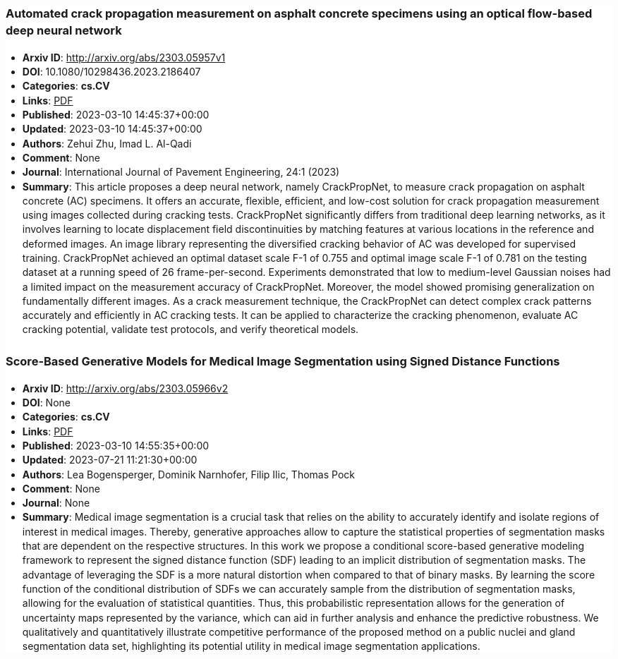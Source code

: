 

### Automated crack propagation measurement on asphalt concrete specimens using an optical flow-based deep neural network
- **Arxiv ID**: http://arxiv.org/abs/2303.05957v1
- **DOI**: 10.1080/10298436.2023.2186407
- **Categories**: **cs.CV**
- **Links**: [PDF](http://arxiv.org/pdf/2303.05957v1)
- **Published**: 2023-03-10 14:45:37+00:00
- **Updated**: 2023-03-10 14:45:37+00:00
- **Authors**: Zehui Zhu, Imad L. Al-Qadi
- **Comment**: None
- **Journal**: International Journal of Pavement Engineering, 24:1 (2023)
- **Summary**: This article proposes a deep neural network, namely CrackPropNet, to measure crack propagation on asphalt concrete (AC) specimens. It offers an accurate, flexible, efficient, and low-cost solution for crack propagation measurement using images collected during cracking tests. CrackPropNet significantly differs from traditional deep learning networks, as it involves learning to locate displacement field discontinuities by matching features at various locations in the reference and deformed images. An image library representing the diversified cracking behavior of AC was developed for supervised training. CrackPropNet achieved an optimal dataset scale F-1 of 0.755 and optimal image scale F-1 of 0.781 on the testing dataset at a running speed of 26 frame-per-second. Experiments demonstrated that low to medium-level Gaussian noises had a limited impact on the measurement accuracy of CrackPropNet. Moreover, the model showed promising generalization on fundamentally different images. As a crack measurement technique, the CrackPropNet can detect complex crack patterns accurately and efficiently in AC cracking tests. It can be applied to characterize the cracking phenomenon, evaluate AC cracking potential, validate test protocols, and verify theoretical models.



### Score-Based Generative Models for Medical Image Segmentation using Signed Distance Functions
- **Arxiv ID**: http://arxiv.org/abs/2303.05966v2
- **DOI**: None
- **Categories**: **cs.CV**
- **Links**: [PDF](http://arxiv.org/pdf/2303.05966v2)
- **Published**: 2023-03-10 14:55:35+00:00
- **Updated**: 2023-07-21 11:21:30+00:00
- **Authors**: Lea Bogensperger, Dominik Narnhofer, Filip Ilic, Thomas Pock
- **Comment**: None
- **Journal**: None
- **Summary**: Medical image segmentation is a crucial task that relies on the ability to accurately identify and isolate regions of interest in medical images. Thereby, generative approaches allow to capture the statistical properties of segmentation masks that are dependent on the respective structures. In this work we propose a conditional score-based generative modeling framework to represent the signed distance function (SDF) leading to an implicit distribution of segmentation masks. The advantage of leveraging the SDF is a more natural distortion when compared to that of binary masks. By learning the score function of the conditional distribution of SDFs we can accurately sample from the distribution of segmentation masks, allowing for the evaluation of statistical quantities. Thus, this probabilistic representation allows for the generation of uncertainty maps represented by the variance, which can aid in further analysis and enhance the predictive robustness. We qualitatively and quantitatively illustrate competitive performance of the proposed method on a public nuclei and gland segmentation data set, highlighting its potential utility in medical image segmentation applications.
